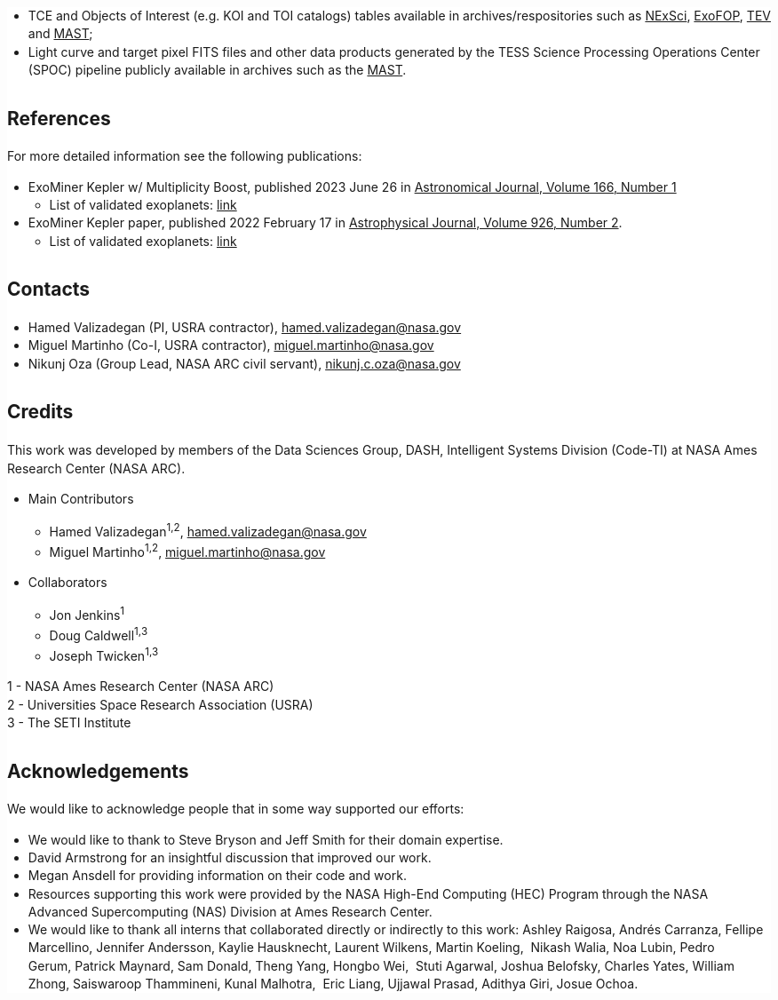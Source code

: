 - TCE and Objects of Interest (e.g. KOI and TOI catalogs) tables available in archives/respositories such as
  [NExSci](https://exoplanetarchive.ipac.caltech.edu/),
  [ExoFOP](https://exofop.ipac.caltech.edu/), [TEV](https://tev.mit.edu/data/) and
  [MAST](https://archive.stsci.edu/);
- Light curve and target pixel FITS files and other data products generated by the TESS Science Processing Operations 
Center (SPOC) pipeline publicly available in archives such as the [MAST](https://archive.stsci.edu/).

## References
For more detailed information see the following publications:
- ExoMiner Kepler w/ Multiplicity Boost, published 2023 June 26 in [Astronomical Journal, Volume 166, Number 1](https://iopscience.iop.org/article/10.3847/1538-3881/acd344/)
  - List of validated exoplanets: [link](https://content.cld.iop.org/journals/1538-3881/166/1/28/revision1/ajacd344t9_mrt.txt)
- ExoMiner Kepler paper, published 2022 February 17 in [Astrophysical Journal, Volume 926, Number 2](https://iopscience.iop.org/article/10.3847/1538-4357/ac4399/meta).
  - List of validated exoplanets: [link](https://content.cld.iop.org/journals/0004-637X/926/2/120/revision1/apjac4399t14_mrt.txt)

## Contacts
- Hamed Valizadegan (PI, USRA contractor),  hamed.valizadegan@nasa.gov
- Miguel Martinho (Co-I, USRA contractor), miguel.martinho@nasa.gov
- Nikunj Oza (Group Lead, NASA ARC civil servant), nikunj.c.oza@nasa.gov

## Credits

This work was developed by members of the Data Sciences Group, DASH, Intelligent Systems Division (Code-TI) at NASA Ames 
Research Center (NASA ARC).

- Main Contributors
  - Hamed Valizadegan<sup>1,2</sup>, hamed.valizadegan@nasa.gov
  - Miguel Martinho<sup>1,2</sup>, miguel.martinho@nasa.gov
  
- Collaborators
    - Jon Jenkins<sup>1</sup>
    - Doug Caldwell<sup>1,3</sup>
    - Joseph Twicken<sup>1,3</sup>

1 - NASA Ames Research Center (NASA ARC)\
2 - Universities Space Research Association (USRA)\
3 - The SETI Institute

## Acknowledgements

We would like to acknowledge people that in some way supported our efforts:

- We would like to thank to Steve Bryson and Jeff Smith for their domain expertise.
- David Armstrong for an insightful discussion that improved our work.
- Megan Ansdell for providing information on their code and work.
- Resources supporting this work were provided by the NASA High-End Computing (HEC) Program through the NASA Advanced 
Supercomputing (NAS) Division at Ames Research Center.
- We would like to thank all interns that collaborated directly or indirectly to this work: Ashley Raigosa, Andrés 
Carranza, Fellipe Marcellino, Jennifer Andersson, Kaylie Hausknecht, Laurent Wilkens, Martin Koeling,
 Nikash Walia, Noa Lubin, Pedro Gerum, Patrick Maynard, Sam Donald, Theng Yang, Hongbo Wei,
 Stuti Agarwal, Joshua Belofsky, Charles Yates, William Zhong, Saiswaroop Thammineni, Kunal Malhotra,
 Eric Liang, Ujjawal Prasad, Adithya Giri, Josue Ochoa.
